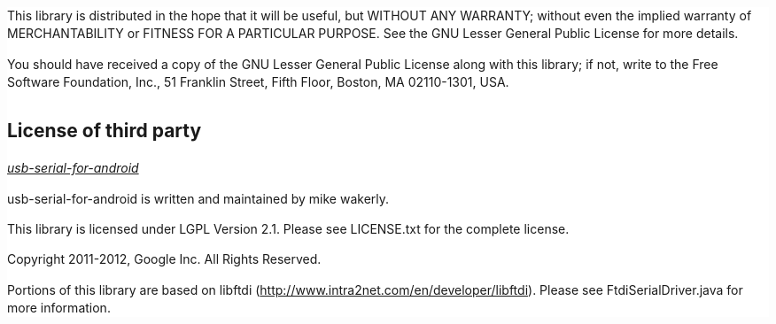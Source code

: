  This library is distributed in the hope that it will be useful,
 but WITHOUT ANY WARRANTY; without even the implied warranty of
 MERCHANTABILITY or FITNESS FOR A PARTICULAR PURPOSE.  See the GNU
 Lesser General Public License for more details.

 You should have received a copy of the GNU Lesser General Public
 License along with this library; if not, write to the Free Software
 Foundation, Inc., 51 Franklin Street, Fifth Floor, Boston, MA  02110-1301,
 USA.

## License of third party
[*usb-serial-for-android*](https://code.google.com/p/usb-serial-for-android/)

usb-serial-for-android is written and maintained by mike wakerly.

This library is licensed under LGPL Version 2.1. Please see LICENSE.txt for the complete license.

Copyright 2011-2012, Google Inc. All Rights Reserved.

Portions of this library are based on libftdi (http://www.intra2net.com/en/developer/libftdi). Please see FtdiSerialDriver.java for more information.
